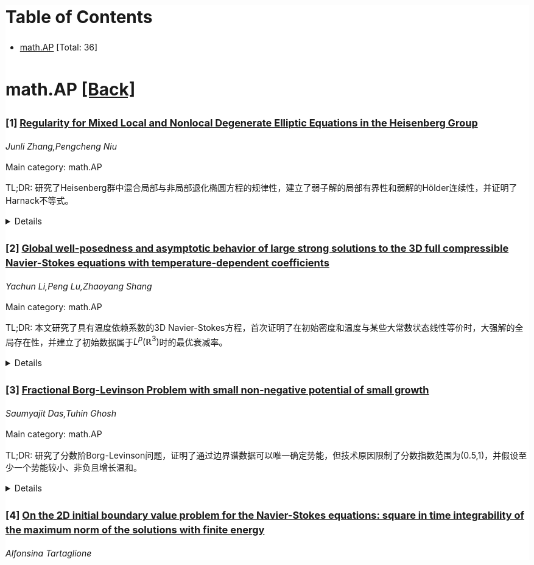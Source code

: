 <div id=toc></div>

# Table of Contents

- [math.AP](#math.AP) [Total: 36]


<div id='math.AP'></div>

# math.AP [[Back]](#toc)

### [1] [Regularity for Mixed Local and Nonlocal Degenerate Elliptic Equations in the Heisenberg Group](https://arxiv.org/abs/2508.06919)
*Junli Zhang,Pengcheng Niu*

Main category: math.AP

TL;DR: 研究了Heisenberg群中混合局部与非局部退化椭圆方程的规律性，建立了弱子解的局部有界性和弱解的Hölder连续性，并证明了Harnack不等式。


<details><summary>Details</summary></details>


### [2] [Global well-posedness and asymptotic behavior of large strong solutions to the 3D full compressible Navier-Stokes equations with temperature-dependent coefficients](https://arxiv.org/abs/2508.06933)
*Yachun Li,Peng Lu,Zhaoyang Shang*

Main category: math.AP

TL;DR: 本文研究了具有温度依赖系数的3D Navier-Stokes方程，首次证明了在初始密度和温度与某些大常数状态线性等价时，大强解的全局存在性，并建立了初始数据属于$L^p(\mathbb{R}^3)$时的最优衰减率。


<details><summary>Details</summary></details>


### [3] [Fractional Borg-Levinson Problem with small non-negative potential of small growth](https://arxiv.org/abs/2508.06998)
*Saumyajit Das,Tuhin Ghosh*

Main category: math.AP

TL;DR: 研究了分数阶Borg-Levinson问题，证明了通过边界谱数据可以唯一确定势能，但技术原因限制了分数指数范围为(0.5,1)，并假设至少一个势能较小、非负且增长温和。


<details><summary>Details</summary></details>


### [4] [On the 2D initial boundary value problem for the Navier-Stokes equations: square in time integrability of the maximum norm of the solutions with finite energy](https://arxiv.org/abs/2508.07025)
*Alfonsina Tartaglione*
